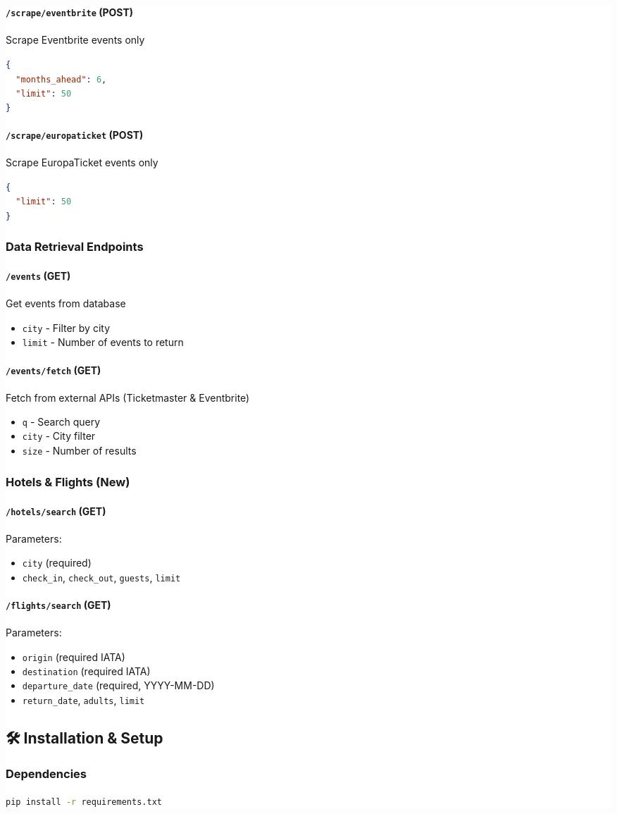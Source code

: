 #### `/scrape/eventbrite` (POST)
Scrape Eventbrite events only
```json
{
  "months_ahead": 6,
  "limit": 50
}
```

#### `/scrape/europaticket` (POST)
Scrape EuropaTicket events only
```json
{
  "limit": 50
}
```

### Data Retrieval Endpoints

#### `/events` (GET)
Get events from database
- `city` - Filter by city
- `limit` - Number of events to return

#### `/events/fetch` (GET)
Fetch from external APIs (Ticketmaster & Eventbrite)
- `q` - Search query
- `city` - City filter
- `size` - Number of results

### Hotels & Flights (New)

#### `/hotels/search` (GET)
Parameters:
- `city` (required)
- `check_in`, `check_out`, `guests`, `limit`

#### `/flights/search` (GET)
Parameters:
- `origin` (required IATA)
- `destination` (required IATA)
- `departure_date` (required, YYYY-MM-DD)
- `return_date`, `adults`, `limit`

## 🛠️ Installation & Setup

### Dependencies
```bash
pip install -r requirements.txt
```
